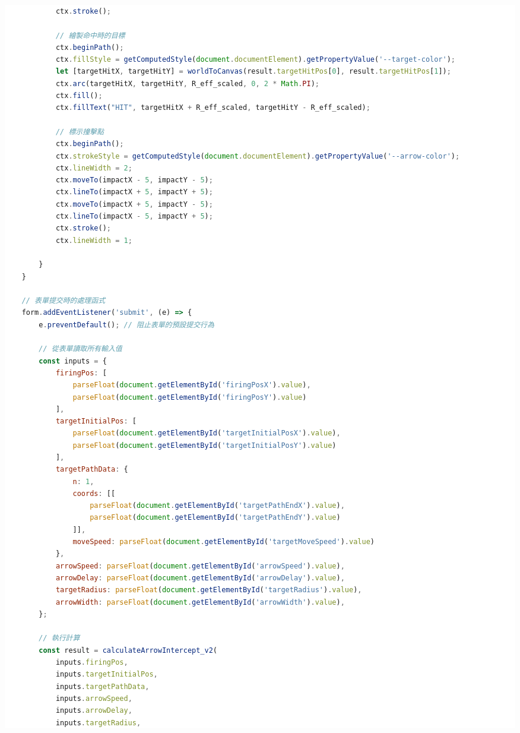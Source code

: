 ```javascript
            ctx.stroke();

            // 繪製命中時的目標
            ctx.beginPath();
            ctx.fillStyle = getComputedStyle(document.documentElement).getPropertyValue('--target-color');
            let [targetHitX, targetHitY] = worldToCanvas(result.targetHitPos[0], result.targetHitPos[1]);
            ctx.arc(targetHitX, targetHitY, R_eff_scaled, 0, 2 * Math.PI);
            ctx.fill();
            ctx.fillText("HIT", targetHitX + R_eff_scaled, targetHitY - R_eff_scaled);

            // 標示撞擊點
            ctx.beginPath();
            ctx.strokeStyle = getComputedStyle(document.documentElement).getPropertyValue('--arrow-color');
            ctx.lineWidth = 2;
            ctx.moveTo(impactX - 5, impactY - 5);
            ctx.lineTo(impactX + 5, impactY + 5);
            ctx.moveTo(impactX + 5, impactY - 5);
            ctx.lineTo(impactX - 5, impactY + 5);
            ctx.stroke();
            ctx.lineWidth = 1;

        }
    }

    // 表單提交時的處理函式
    form.addEventListener('submit', (e) => {
        e.preventDefault(); // 阻止表單的預設提交行為

        // 從表單讀取所有輸入值
        const inputs = {
            firingPos: [
                parseFloat(document.getElementById('firingPosX').value),
                parseFloat(document.getElementById('firingPosY').value)
            ],
            targetInitialPos: [
                parseFloat(document.getElementById('targetInitialPosX').value),
                parseFloat(document.getElementById('targetInitialPosY').value)
            ],
            targetPathData: {
                n: 1,
                coords: [[
                    parseFloat(document.getElementById('targetPathEndX').value),
                    parseFloat(document.getElementById('targetPathEndY').value)
                ]],
                moveSpeed: parseFloat(document.getElementById('targetMoveSpeed').value)
            },
            arrowSpeed: parseFloat(document.getElementById('arrowSpeed').value),
            arrowDelay: parseFloat(document.getElementById('arrowDelay').value),
            targetRadius: parseFloat(document.getElementById('targetRadius').value),
            arrowWidth: parseFloat(document.getElementById('arrowWidth').value),
        };

        // 執行計算
        const result = calculateArrowIntercept_v2(
            inputs.firingPos,
            inputs.targetInitialPos,
            inputs.targetPathData,
            inputs.arrowSpeed,
            inputs.arrowDelay,
            inputs.targetRadius,
```